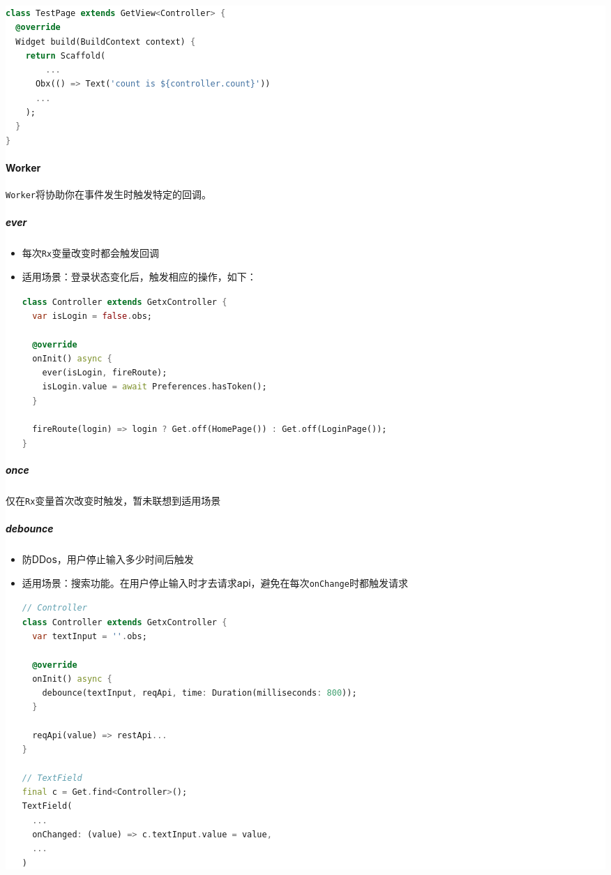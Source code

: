 ```dart
class TestPage extends GetView<Controller> {
  @override
  Widget build(BuildContext context) {
    return Scaffold(
    	...
      Obx(() => Text('count is ${controller.count}'))
      ...
    );
  }
}
```



#### Worker

`Worker`将协助你在事件发生时触发特定的回调。

##### ever

* 每次`Rx`变量改变时都会触发回调

* 适用场景：登录状态变化后，触发相应的操作，如下：

  ```dart
  class Controller extends GetxController {
    var isLogin = false.obs;
    
    @override
    onInit() async {
      ever(isLogin, fireRoute);
      isLogin.value = await Preferences.hasToken();
    }
  
    fireRoute(login) => login ? Get.off(HomePage()) : Get.off(LoginPage());
  }
  ```

##### once

仅在`Rx`变量首次改变时触发，暂未联想到适用场景

##### debounce

* 防DDos，用户停止输入多少时间后触发

* 适用场景：搜索功能。在用户停止输入时才去请求api，避免在每次`onChange`时都触发请求

  ```dart
  // Controller
  class Controller extends GetxController {
    var textInput = ''.obs;
    
    @override
    onInit() async {
      debounce(textInput, reqApi, time: Duration(milliseconds: 800));
    }
    
    reqApi(value) => restApi...
  }
  
  // TextField
  final c = Get.find<Controller>();
  TextField(
    ...
  	onChanged: (value) => c.textInput.value = value,
    ...
  )
  ```